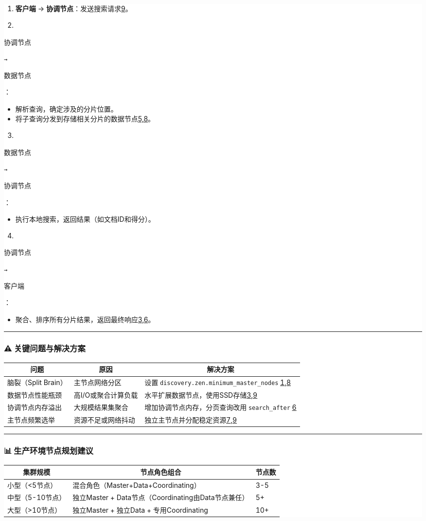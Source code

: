 1. **客户端** → **协调节点**：发送搜索请求[9](@ref)。

2. 

   协调节点

    → 

   数据节点

   ：

   - 解析查询，确定涉及的分片位置。
   - 将子查询分发到存储相关分片的数据节点[5,8](@ref)。

3. 

   数据节点

    → 

   协调节点

   ：

   - 执行本地搜索，返回结果（如文档ID和得分）。

4. 

   协调节点

    → 

   客户端

   ：

   - 聚合、排序所有分片结果，返回最终响应[3,6](@ref)。

------

### ⚠️ **关键问题与解决方案**

| **问题**            | **原因**            | **解决方案**                                            |
| ------------------- | ------------------- | ------------------------------------------------------- |
| 脑裂（Split Brain） | 主节点网络分区      | 设置 `discovery.zen.minimum_master_nodes` [1,8](@ref)   |
| 数据节点性能瓶颈    | 高I/O或聚合计算负载 | 水平扩展数据节点，使用SSD存储[3,9](@ref)                |
| 协调节点内存溢出    | 大规模结果集聚合    | 增加协调节点内存，分页查询改用 `search_after` [6](@ref) |
| 主节点频繁选举      | 资源不足或网络抖动  | 独立主节点并分配稳定资源[7,9](@ref)                     |

------

### 📊 **生产环境节点规划建议**

| **集群规模**     | **节点角色组合**                                    | **节点数** |
| ---------------- | --------------------------------------------------- | ---------- |
| 小型（<5节点）   | 混合角色（Master+Data+Coordinating）                | 3-5        |
| 中型（5-10节点） | 独立Master + Data节点（Coordinating由Data节点兼任） | 5+         |
| 大型（>10节点）  | 独立Master + 独立Data + 专用Coordinating            | 10+        |
